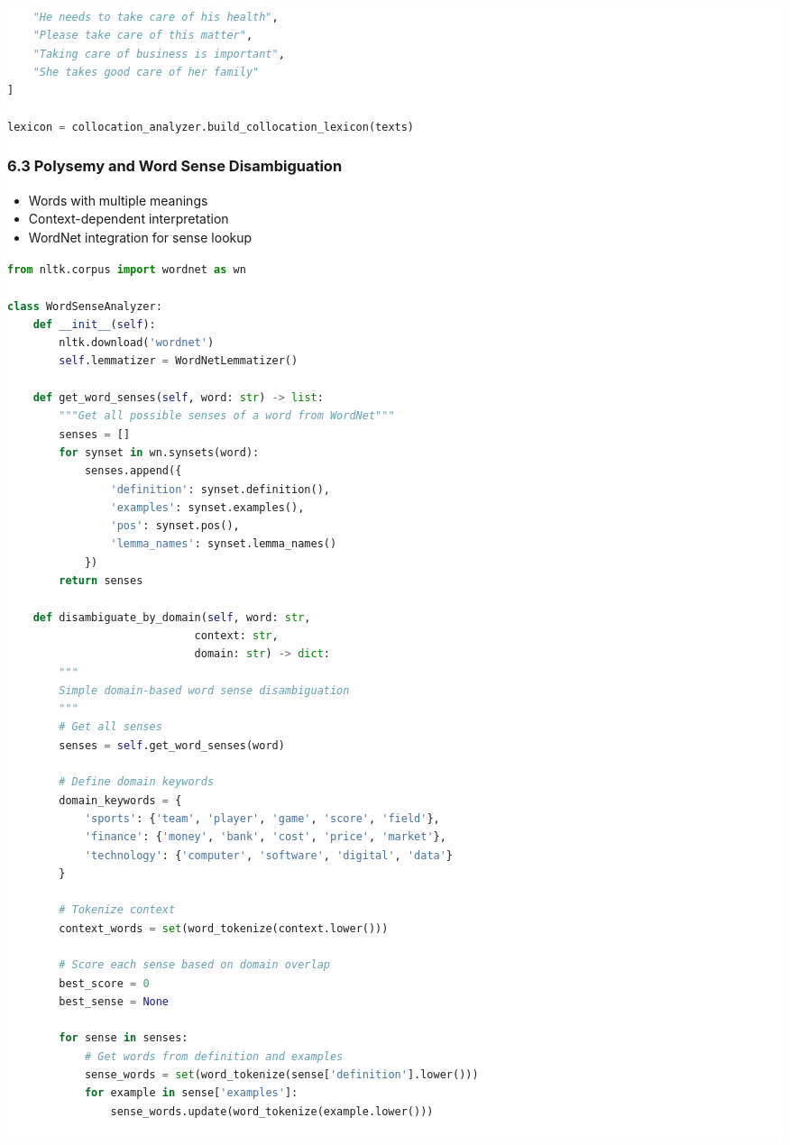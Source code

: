 ```python
    "He needs to take care of his health",
    "Please take care of this matter",
    "Taking care of business is important",
    "She takes good care of her family"
]

lexicon = collocation_analyzer.build_collocation_lexicon(texts)
```

### 6.3 Polysemy and Word Sense Disambiguation
- Words with multiple meanings
- Context-dependent interpretation
- WordNet integration for sense lookup

```python
from nltk.corpus import wordnet as wn

class WordSenseAnalyzer:
    def __init__(self):
        nltk.download('wordnet')
        self.lemmatizer = WordNetLemmatizer()
    
    def get_word_senses(self, word: str) -> list:
        """Get all possible senses of a word from WordNet"""
        senses = []
        for synset in wn.synsets(word):
            senses.append({
                'definition': synset.definition(),
                'examples': synset.examples(),
                'pos': synset.pos(),
                'lemma_names': synset.lemma_names()
            })
        return senses
    
    def disambiguate_by_domain(self, word: str, 
                             context: str, 
                             domain: str) -> dict:
        """
        Simple domain-based word sense disambiguation
        """
        # Get all senses
        senses = self.get_word_senses(word)
        
        # Define domain keywords
        domain_keywords = {
            'sports': {'team', 'player', 'game', 'score', 'field'},
            'finance': {'money', 'bank', 'cost', 'price', 'market'},
            'technology': {'computer', 'software', 'digital', 'data'}
        }
        
        # Tokenize context
        context_words = set(word_tokenize(context.lower()))
        
        # Score each sense based on domain overlap
        best_score = 0
        best_sense = None
        
        for sense in senses:
            # Get words from definition and examples
            sense_words = set(word_tokenize(sense['definition'].lower()))
            for example in sense['examples']:
                sense_words.update(word_tokenize(example.lower()))
            
```
